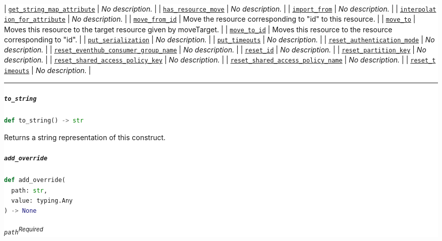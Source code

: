 | <code><a href="#@cdktf/provider-azurerm.streamAnalyticsStreamInputEventhub.StreamAnalyticsStreamInputEventhub.getStringMapAttribute">get_string_map_attribute</a></code> | *No description.* |
| <code><a href="#@cdktf/provider-azurerm.streamAnalyticsStreamInputEventhub.StreamAnalyticsStreamInputEventhub.hasResourceMove">has_resource_move</a></code> | *No description.* |
| <code><a href="#@cdktf/provider-azurerm.streamAnalyticsStreamInputEventhub.StreamAnalyticsStreamInputEventhub.importFrom">import_from</a></code> | *No description.* |
| <code><a href="#@cdktf/provider-azurerm.streamAnalyticsStreamInputEventhub.StreamAnalyticsStreamInputEventhub.interpolationForAttribute">interpolation_for_attribute</a></code> | *No description.* |
| <code><a href="#@cdktf/provider-azurerm.streamAnalyticsStreamInputEventhub.StreamAnalyticsStreamInputEventhub.moveFromId">move_from_id</a></code> | Move the resource corresponding to "id" to this resource. |
| <code><a href="#@cdktf/provider-azurerm.streamAnalyticsStreamInputEventhub.StreamAnalyticsStreamInputEventhub.moveTo">move_to</a></code> | Moves this resource to the target resource given by moveTarget. |
| <code><a href="#@cdktf/provider-azurerm.streamAnalyticsStreamInputEventhub.StreamAnalyticsStreamInputEventhub.moveToId">move_to_id</a></code> | Moves this resource to the resource corresponding to "id". |
| <code><a href="#@cdktf/provider-azurerm.streamAnalyticsStreamInputEventhub.StreamAnalyticsStreamInputEventhub.putSerialization">put_serialization</a></code> | *No description.* |
| <code><a href="#@cdktf/provider-azurerm.streamAnalyticsStreamInputEventhub.StreamAnalyticsStreamInputEventhub.putTimeouts">put_timeouts</a></code> | *No description.* |
| <code><a href="#@cdktf/provider-azurerm.streamAnalyticsStreamInputEventhub.StreamAnalyticsStreamInputEventhub.resetAuthenticationMode">reset_authentication_mode</a></code> | *No description.* |
| <code><a href="#@cdktf/provider-azurerm.streamAnalyticsStreamInputEventhub.StreamAnalyticsStreamInputEventhub.resetEventhubConsumerGroupName">reset_eventhub_consumer_group_name</a></code> | *No description.* |
| <code><a href="#@cdktf/provider-azurerm.streamAnalyticsStreamInputEventhub.StreamAnalyticsStreamInputEventhub.resetId">reset_id</a></code> | *No description.* |
| <code><a href="#@cdktf/provider-azurerm.streamAnalyticsStreamInputEventhub.StreamAnalyticsStreamInputEventhub.resetPartitionKey">reset_partition_key</a></code> | *No description.* |
| <code><a href="#@cdktf/provider-azurerm.streamAnalyticsStreamInputEventhub.StreamAnalyticsStreamInputEventhub.resetSharedAccessPolicyKey">reset_shared_access_policy_key</a></code> | *No description.* |
| <code><a href="#@cdktf/provider-azurerm.streamAnalyticsStreamInputEventhub.StreamAnalyticsStreamInputEventhub.resetSharedAccessPolicyName">reset_shared_access_policy_name</a></code> | *No description.* |
| <code><a href="#@cdktf/provider-azurerm.streamAnalyticsStreamInputEventhub.StreamAnalyticsStreamInputEventhub.resetTimeouts">reset_timeouts</a></code> | *No description.* |

---

##### `to_string` <a name="to_string" id="@cdktf/provider-azurerm.streamAnalyticsStreamInputEventhub.StreamAnalyticsStreamInputEventhub.toString"></a>

```python
def to_string() -> str
```

Returns a string representation of this construct.

##### `add_override` <a name="add_override" id="@cdktf/provider-azurerm.streamAnalyticsStreamInputEventhub.StreamAnalyticsStreamInputEventhub.addOverride"></a>

```python
def add_override(
  path: str,
  value: typing.Any
) -> None
```

###### `path`<sup>Required</sup> <a name="path" id="@cdktf/provider-azurerm.streamAnalyticsStreamInputEventhub.StreamAnalyticsStreamInputEventhub.addOverride.parameter.path"></a>
